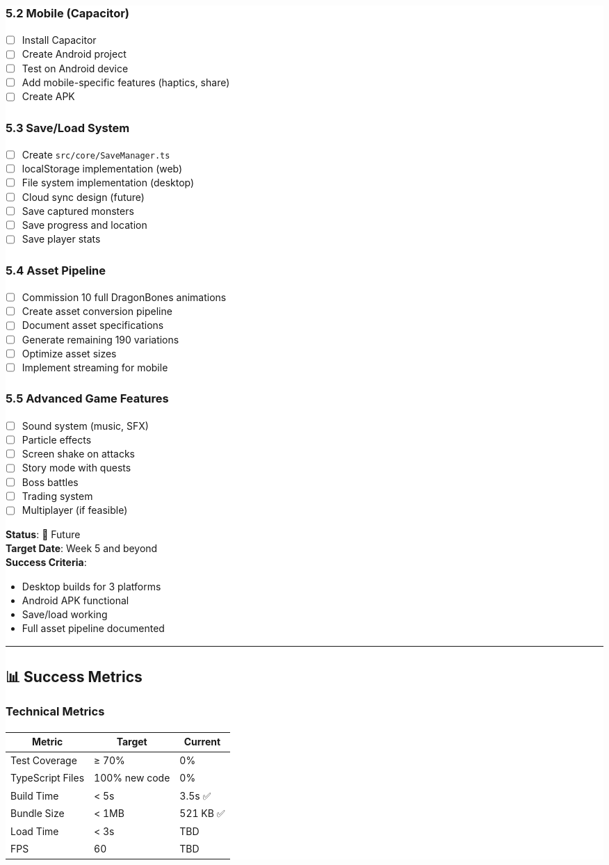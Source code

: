 ### 5.2 Mobile (Capacitor)
- [ ] Install Capacitor
- [ ] Create Android project
- [ ] Test on Android device
- [ ] Add mobile-specific features (haptics, share)
- [ ] Create APK

### 5.3 Save/Load System
- [ ] Create `src/core/SaveManager.ts`
- [ ] localStorage implementation (web)
- [ ] File system implementation (desktop)
- [ ] Cloud sync design (future)
- [ ] Save captured monsters
- [ ] Save progress and location
- [ ] Save player stats

### 5.4 Asset Pipeline
- [ ] Commission 10 full DragonBones animations
- [ ] Create asset conversion pipeline
- [ ] Document asset specifications
- [ ] Generate remaining 190 variations
- [ ] Optimize asset sizes
- [ ] Implement streaming for mobile

### 5.5 Advanced Game Features
- [ ] Sound system (music, SFX)
- [ ] Particle effects
- [ ] Screen shake on attacks
- [ ] Story mode with quests
- [ ] Boss battles
- [ ] Trading system
- [ ] Multiplayer (if feasible)

**Status**: 📅 Future  
**Target Date**: Week 5 and beyond  
**Success Criteria**:
- Desktop builds for 3 platforms
- Android APK functional
- Save/load working
- Full asset pipeline documented

---

## 📊 Success Metrics

### Technical Metrics
| Metric | Target | Current |
|--------|--------|---------|
| Test Coverage | ≥ 70% | 0% |
| TypeScript Files | 100% new code | 0% |
| Build Time | < 5s | 3.5s ✅ |
| Bundle Size | < 1MB | 521 KB ✅ |
| Load Time | < 3s | TBD |
| FPS | 60 | TBD |
